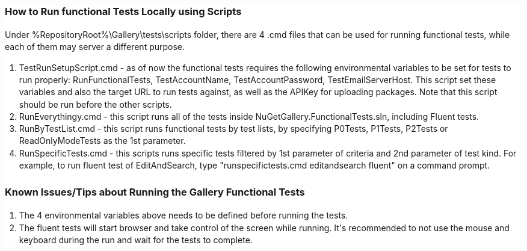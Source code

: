### How to Run functional Tests Locally using Scripts

Under %RepositoryRoot%\Gallery\tests\scripts folder, there are 4 .cmd files that can be used for running functional tests, while each of them may server a different purpose. 

1. TestRunSetupScript.cmd - as of now the functional tests requires the following environmental variables to be set for tests to run properly: RunFunctionalTests, TestAccountName, TestAccountPassword, TestEmailServerHost. This script set these variables and also the target URL to run tests against, as well as the APIKey for uploading packages. Note that this script should be run before the other scripts.
2. RunEverythingy.cmd - this script runs all of the tests inside NuGetGallery.FunctionalTests.sln, including Fluent tests.
3. RunByTestList.cmd - this script runs functional tests by test lists, by specifying P0Tests, P1Tests, P2Tests or ReadOnlyModeTests as the 1st parameter. 
4. RunSpecificTests.cmd - this scripts runs specific tests filtered by 1st parameter of criteria and 2nd parameter of test kind. For example, to run fluent test of EditAndSearch, type "runspecifictests.cmd editandsearch fluent" on a command prompt.

### Known Issues/Tips about Running the Gallery Functional Tests 
1. The 4 environmental variables above needs to be defined before running the tests.
2. The fluent tests will start browser and take control of the screen while running. It's recommended to not use the mouse and keyboard during the run and wait for the tests to complete.



